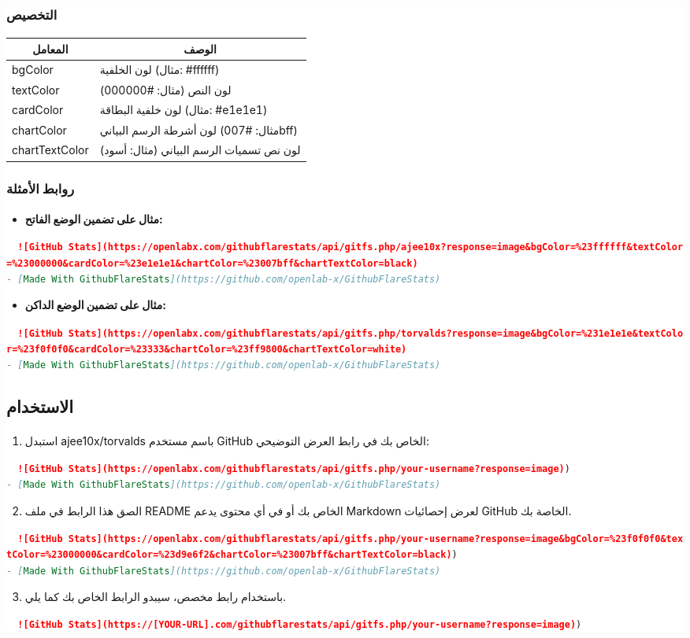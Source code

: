 ### التخصيص

| المعامل | الوصف |
| --- | --- |
| bgColor | لون الخلفية (مثال: #ffffff) |
| textColor | لون النص (مثال: #000000) |
| cardColor | لون خلفية البطاقة (مثال: #e1e1e1) |
| chartColor | لون أشرطة الرسم البياني (مثال: #007bff) |
| chartTextColor | لون نص تسميات الرسم البياني (مثال: أسود) |



### روابط الأمثلة

  - **مثال على تضمين الوضع الفاتح:**

  ```md
    ![GitHub Stats](https://openlabx.com/githubflarestats/api/gitfs.php/ajee10x?response=image&bgColor=%23ffffff&textColor=%23000000&cardColor=%23e1e1e1&chartColor=%23007bff&chartTextColor=black)
- [Made With GithubFlareStats](https://github.com/openlab-x/GithubFlareStats)
  ```
  - **مثال على تضمين الوضع الداكن:**

  ```md
    ![GitHub Stats](https://openlabx.com/githubflarestats/api/gitfs.php/torvalds?response=image&bgColor=%231e1e1e&textColor=%23f0f0f0&cardColor=%23333&chartColor=%23ff9800&chartTextColor=white)
- [Made With GithubFlareStats](https://github.com/openlab-x/GithubFlareStats)
  ```


## الاستخدام

1. استبدل ajee10x/torvalds باسم مستخدم GitHub الخاص بك في رابط العرض التوضيحي:

  ```md
    ![GitHub Stats](https://openlabx.com/githubflarestats/api/gitfs.php/your-username?response=image))
- [Made With GithubFlareStats](https://github.com/openlab-x/GithubFlareStats)
  ```
2. الصق هذا الرابط في ملف README الخاص بك أو في أي محتوى يدعم Markdown لعرض إحصائيات GitHub الخاصة بك.

  ```md
    ![GitHub Stats](https://openlabx.com/githubflarestats/api/gitfs.php/your-username?response=image&bgColor=%23f0f0f0&textColor=%23000000&cardColor=%23d9e6f2&chartColor=%23007bff&chartTextColor=black))
- [Made With GithubFlareStats](https://github.com/openlab-x/GithubFlareStats)
  ```
3. باستخدام رابط مخصص، سيبدو الرابط الخاص بك كما يلي.

  ```md
    ![GitHub Stats](https://[YOUR-URL].com/githubflarestats/api/gitfs.php/your-username?response=image))
  ```
